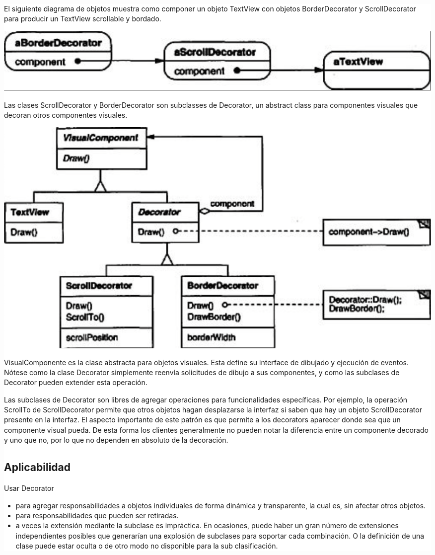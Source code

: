 El siguiente diagrama de objetos muestra como componer un objeto TextView con objetos BorderDecorator y ScrollDecorator para producir un TextView scrollable y bordado.

<img src="./../img/decorator-object-diagram.png"/>

Las clases ScrollDecorator y BorderDecorator son subclasses de Decorator, un abstract class para componentes visuales que decoran otros componentes visuales.

<img src="./../img/decorator-diagram.png"/>

VisualComponente es la clase abstracta para objetos visuales. Esta define su interface de dibujado y ejecución de eventos. Nótese como la clase Decorator simplemente reenvía solicitudes de dibujo a sus componentes, y como las subclases de Decorator pueden extender esta operación.

Las subclases de Decorator son libres de agregar operaciones para funcionalidades específicas. Por ejemplo, la operación ScrollTo de ScrollDecorator permite que otros objetos hagan desplazarse la interfaz si saben que hay un objeto ScrollDecorator presente en la interfaz. El aspecto importante de este patrón es que permite a los decorators aparecer donde sea que un componente visual pueda. De esta forma los clientes generalmente no pueden notar la diferencia entre un componente decorado y uno que no, por lo que no dependen en absoluto de la decoración.

## Aplicabilidad 
Usar Decorator
* para agregar responsabilidades a objetos individuales de forma dinámica y transparente, la cual es, sin afectar otros objetos.
* para responsabilidades que pueden ser retiradas.
* a veces la extensión mediante la subclase es impráctica. En ocasiones, puede haber un gran número de extensiones independientes posibles que generarían una explosión de subclases para soportar cada combinación. O la definición de una clase puede estar oculta o de otro modo no disponible para la sub clasificación.
  